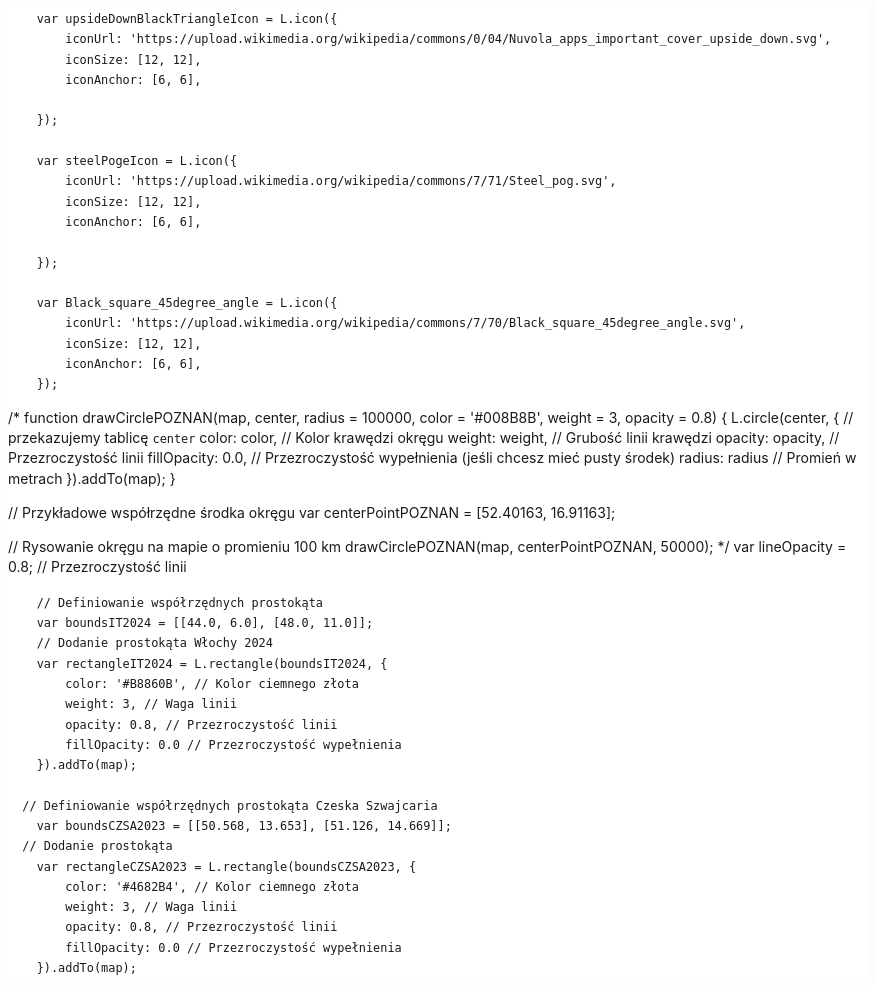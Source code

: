 		var upsideDownBlackTriangleIcon = L.icon({
            iconUrl: 'https://upload.wikimedia.org/wikipedia/commons/0/04/Nuvola_apps_important_cover_upside_down.svg',
            iconSize: [12, 12],
            iconAnchor: [6, 6],
          
        });
      
        var steelPogeIcon = L.icon({
            iconUrl: 'https://upload.wikimedia.org/wikipedia/commons/7/71/Steel_pog.svg',
            iconSize: [12, 12],
            iconAnchor: [6, 6],

        });
      
       	var Black_square_45degree_angle = L.icon({
            iconUrl: 'https://upload.wikimedia.org/wikipedia/commons/7/70/Black_square_45degree_angle.svg',
            iconSize: [12, 12],
            iconAnchor: [6, 6],
        });
      
/* 
      function drawCirclePOZNAN(map, center, radius = 100000, color = '#008B8B', weight = 3, opacity = 0.8) {
    L.circle(center, {   // przekazujemy tablicę `center`
        color: color,      // Kolor krawędzi okręgu
        weight: weight,    // Grubość linii krawędzi
        opacity: opacity,  // Przezroczystość linii
        fillOpacity: 0.0,  // Przezroczystość wypełnienia (jeśli chcesz mieć pusty środek)
        radius: radius     // Promień w metrach
    }).addTo(map);
}

// Przykładowe współrzędne środka okręgu
var centerPointPOZNAN = [52.40163, 16.91163];

// Rysowanie okręgu na mapie o promieniu 100 km
drawCirclePOZNAN(map, centerPointPOZNAN, 50000);
*/
      var lineOpacity = 0.8; // Przezroczystość linii
      
        // Definiowanie współrzędnych prostokąta
        var boundsIT2024 = [[44.0, 6.0], [48.0, 11.0]];
        // Dodanie prostokąta Włochy 2024
        var rectangleIT2024 = L.rectangle(boundsIT2024, {
            color: '#B8860B', // Kolor ciemnego złota
            weight: 3, // Waga linii
            opacity: 0.8, // Przezroczystość linii
            fillOpacity: 0.0 // Przezroczystość wypełnienia
        }).addTo(map);
      
      // Definiowanie współrzędnych prostokąta Czeska Szwajcaria
        var boundsCZSA2023 = [[50.568, 13.653], [51.126, 14.669]];
      // Dodanie prostokąta
        var rectangleCZSA2023 = L.rectangle(boundsCZSA2023, {
            color: '#4682B4', // Kolor ciemnego złota
            weight: 3, // Waga linii
            opacity: 0.8, // Przezroczystość linii
            fillOpacity: 0.0 // Przezroczystość wypełnienia
        }).addTo(map);
      